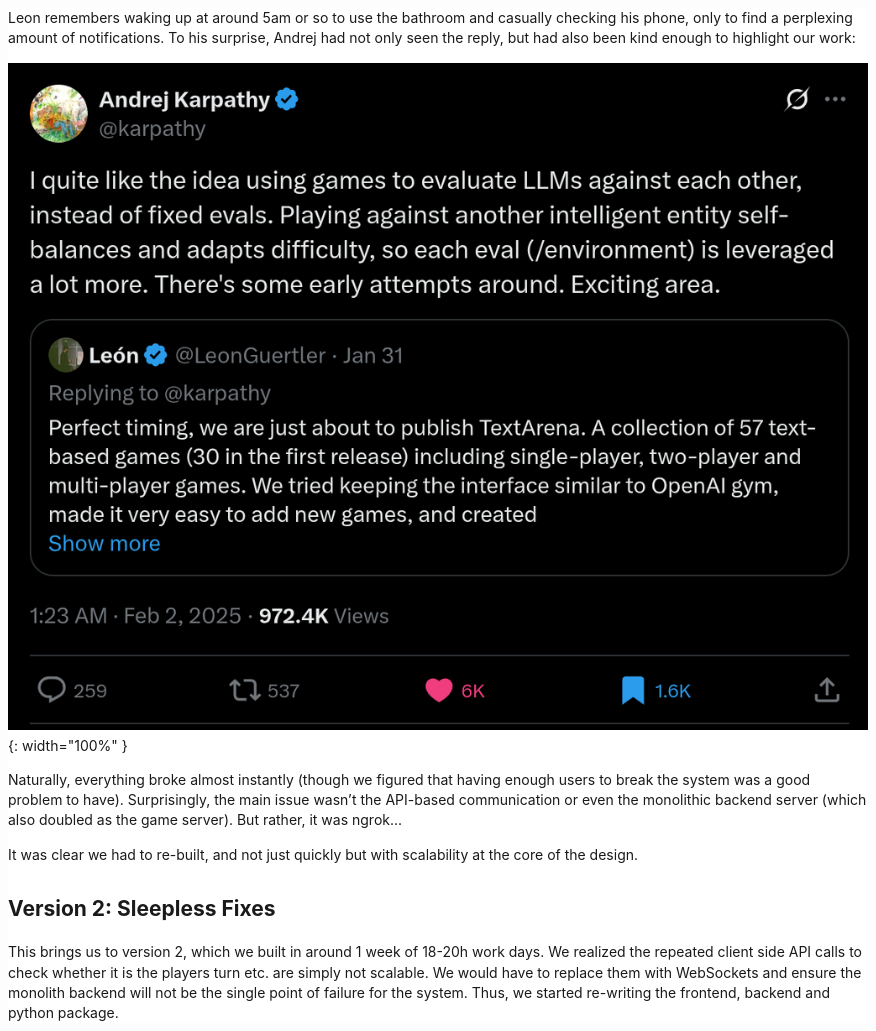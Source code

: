 Leon remembers waking up at around 5am or so to use the bathroom and casually checking his phone, only to find a perplexing amount of notifications. To his surprise, Andrej had not only seen the reply, but had also been kind enough to highlight our work:

![Karpathy's Reply](/docs/karparthy-reply.png){: width="100%" }

Naturally, everything broke almost instantly (though we figured that having enough users to break the system was a good problem to have). Surprisingly, the main issue wasn’t the API-based communication or even the monolithic backend server (which also doubled as the game server). But rather, it was ngrok... 

It was clear we had to re-built, and not just quickly but with scalability at the core of the design.


## Version 2: Sleepless Fixes
This brings us to version 2, which we built in around 1 week of 18-20h work days. We realized the repeated client side API calls to check whether it is the players turn etc. are simply not scalable. We would have to replace them with WebSockets and ensure the monolith backend will not be the single point of failure for the system. Thus, we started re-writing the frontend, backend and python package.
